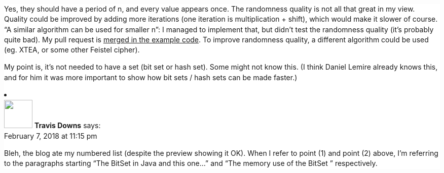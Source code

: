 <p>Yes, they should have a period of n, and every value appears once. The randomness quality is not all that great in my view. Quality could be improved by adding more iterations (one iteration is multiplication + shift), which would make it slower of course. &ldquo;A similar algorithm can be used for smaller n&rdquo;: I managed to implement that, but didn&rsquo;t test the randomness quality (it&rsquo;s probably quite bad). My pull request is <a href="https://github.com/lemire/Code-used-on-Daniel-Lemire-s-blog/blob/master/2018/01/31/randomsample.js" rel="nofollow">merged in the example code</a>. To improve randomness quality, a different algorithm could be used (eg. XTEA, or some other Feistel cipher).</p>
<p>My point is, it&rsquo;s not needed to have a set (bit set or hash set). Some might not know this. (I think Daniel Lemire already knows this, and for him it was more important to show how bit sets / hash sets can be made faster.)</p>
</div>
</li>
</ol>
</li>
</ol>
</li>
<li id="comment-296468" class="comment odd alt thread-even depth-1">
<div class="comment-author vcard">
<img alt src="https://secure.gravatar.com/avatar/c6937532928911c0dae3c9c89b658c09?s=56&#038;d=mm&#038;r=g" srcset="https://secure.gravatar.com/avatar/c6937532928911c0dae3c9c89b658c09?s=112&#038;d=mm&#038;r=g 2x" class="avatar avatar-56 photo" height="56" width="56" loading="lazy" decoding="async" /> <b class="fn">Travis Downs</b> <span class="says">says:</span> </div>
<div class="comment-metadata"><time datetime="2018-02-07T23:15:41+00:00">February 7, 2018 at 11:15 pm</time></a> </div>
<div class="comment-content">
<p>Bleh, the blog ate my numbered list (despite the preview showing it OK). When I refer to point (1) and point (2) above, I&rsquo;m referring to the paragraphs starting &ldquo;The BitSet in Java and this one&#8230;&rdquo; and &ldquo;The memory use of the BitSet &rdquo; respectively.</p>
</div>
</li>
</ol>
